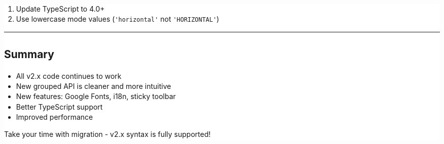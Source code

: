 1. Update TypeScript to 4.0+
2. Use lowercase mode values (`'horizontal'` not `'HORIZONTAL'`)

---

## Summary

- All v2.x code continues to work
- New grouped API is cleaner and more intuitive
- New features: Google Fonts, i18n, sticky toolbar
- Better TypeScript support
- Improved performance

Take your time with migration - v2.x syntax is fully supported!

